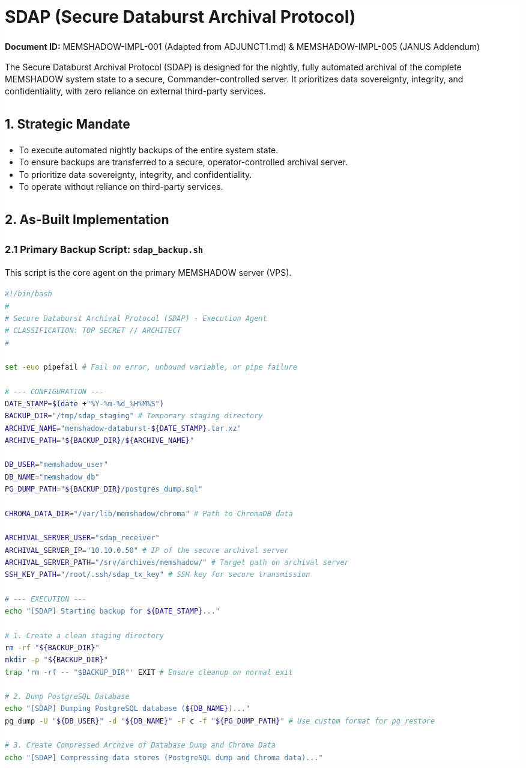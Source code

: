 # SDAP (Secure Databurst Archival Protocol)

**Document ID:** MEMSHADOW-IMPL-001 (Adapted from ADJUNCT1.md) & MEMSHADOW-IMPL-005 (JANUS Addendum)

The Secure Databurst Archival Protocol (SDAP) is designed for the nightly, fully automated archival of the complete MEMSHADOW system state to a secure, Commander-controlled server. It prioritizes data sovereignty, integrity, and confidentiality, with zero reliance on external third-party services.

## 1. Strategic Mandate

-   To execute automated nightly backups of the entire system state.
-   To ensure backups are transferred to a secure, operator-controlled archival server.
-   To prioritize data sovereignty, integrity, and confidentiality.
-   To operate without reliance on third-party services.

## 2. As-Built Implementation

### 2.1 Primary Backup Script: `sdap_backup.sh`

This script is the core agent on the primary MEMSHADOW server (VPS).

```bash
#!/bin/bash
#
# Secure Databurst Archival Protocol (SDAP) - Execution Agent
# CLASSIFICATION: TOP SECRET // ARCHITECT
#

set -euo pipefail # Fail on error, unbound variable, or pipe failure

# --- CONFIGURATION ---
DATE_STAMP=$(date +"%Y-%m-%d_%H%M%S")
BACKUP_DIR="/tmp/sdap_staging" # Temporary staging directory
ARCHIVE_NAME="memshadow-databurst-${DATE_STAMP}.tar.xz"
ARCHIVE_PATH="${BACKUP_DIR}/${ARCHIVE_NAME}"

DB_USER="memshadow_user"
DB_NAME="memshadow_db"
PG_DUMP_PATH="${BACKUP_DIR}/postgres_dump.sql"

CHROMA_DATA_DIR="/var/lib/memshadow/chroma" # Path to ChromaDB data

ARCHIVAL_SERVER_USER="sdap_receiver"
ARCHIVAL_SERVER_IP="10.10.0.50" # IP of the secure archival server
ARCHIVAL_SERVER_PATH="/srv/archives/memshadow/" # Target path on archival server
SSH_KEY_PATH="/root/.ssh/sdap_tx_key" # SSH key for secure transmission

# --- EXECUTION ---
echo "[SDAP] Starting backup for ${DATE_STAMP}..."

# 1. Create a clean staging directory
rm -rf "${BACKUP_DIR}"
mkdir -p "${BACKUP_DIR}"
trap 'rm -rf -- "$BACKUP_DIR"' EXIT # Ensure cleanup on normal exit

# 2. Dump PostgreSQL Database
echo "[SDAP] Dumping PostgreSQL database (${DB_NAME})..."
pg_dump -U "${DB_USER}" -d "${DB_NAME}" -F c -f "${PG_DUMP_PATH}" # Use custom format for pg_restore

# 3. Create Compressed Archive of Database Dump and Chroma Data
echo "[SDAP] Compressing data stores (PostgreSQL dump and Chroma data)..."
```